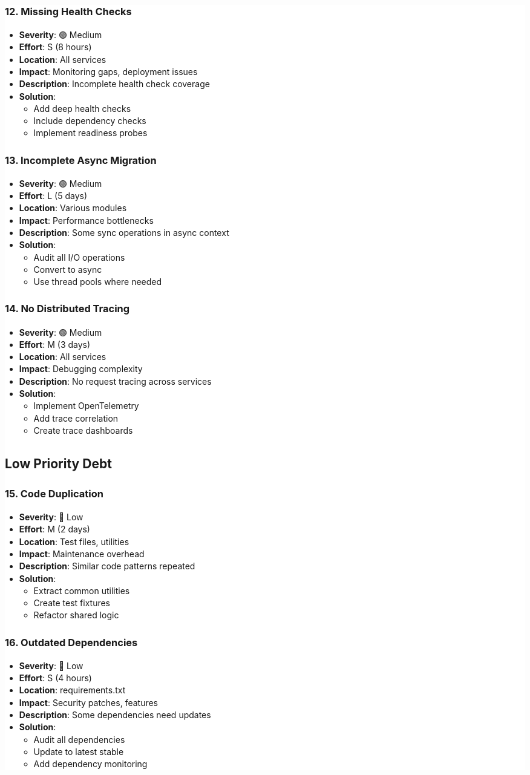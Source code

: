 ### 12. Missing Health Checks
- **Severity**: 🟢 Medium
- **Effort**: S (8 hours)
- **Location**: All services
- **Impact**: Monitoring gaps, deployment issues
- **Description**: Incomplete health check coverage
- **Solution**:
  - Add deep health checks
  - Include dependency checks
  - Implement readiness probes

### 13. Incomplete Async Migration
- **Severity**: 🟢 Medium
- **Effort**: L (5 days)
- **Location**: Various modules
- **Impact**: Performance bottlenecks
- **Description**: Some sync operations in async context
- **Solution**:
  - Audit all I/O operations
  - Convert to async
  - Use thread pools where needed

### 14. No Distributed Tracing
- **Severity**: 🟢 Medium
- **Effort**: M (3 days)
- **Location**: All services
- **Impact**: Debugging complexity
- **Description**: No request tracing across services
- **Solution**:
  - Implement OpenTelemetry
  - Add trace correlation
  - Create trace dashboards

## Low Priority Debt

### 15. Code Duplication
- **Severity**: 🔵 Low
- **Effort**: M (2 days)
- **Location**: Test files, utilities
- **Impact**: Maintenance overhead
- **Description**: Similar code patterns repeated
- **Solution**:
  - Extract common utilities
  - Create test fixtures
  - Refactor shared logic

### 16. Outdated Dependencies
- **Severity**: 🔵 Low
- **Effort**: S (4 hours)
- **Location**: requirements.txt
- **Impact**: Security patches, features
- **Description**: Some dependencies need updates
- **Solution**:
  - Audit all dependencies
  - Update to latest stable
  - Add dependency monitoring

